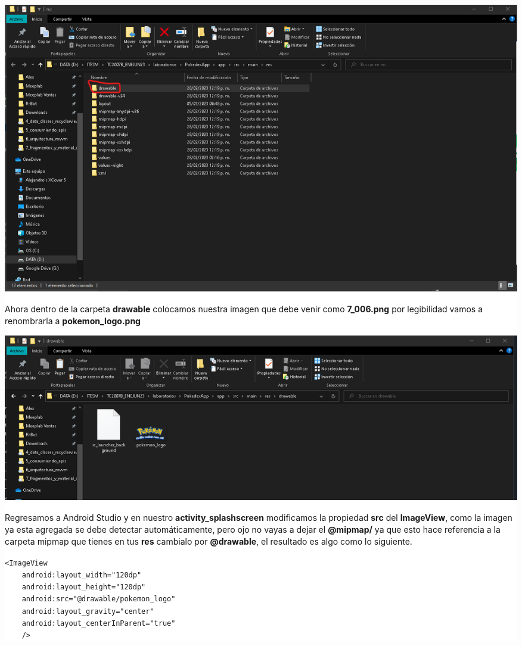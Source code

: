 ![lab_7](7_fragmentos_y_material_design/7_008.png)

Ahora dentro de la carpeta **drawable** colocamos nuestra imagen que debe venir como **7_006.png** por legibilidad vamos a renombrarla a **pokemon_logo.png**

![lab_7](7_fragmentos_y_material_design/7_009.png)

Regresamos a Android Studio y en nuestro **activity_splashscreen** modificamos la propiedad **src** del **ImageView**, como la imagen ya esta agregada se debe detectar automáticamente, pero ojo no vayas a dejar el **@mipmap/** ya que esto hace referencia a la carpeta mipmap que tienes en tus **res** cambialo por **@drawable**, el resultado es algo como lo siguiente.

```
<ImageView  
    android:layout_width="120dp"  
    android:layout_height="120dp"  
    android:src="@drawable/pokemon_logo"  
    android:layout_gravity="center"  
    android:layout_centerInParent="true"  
    />
```
